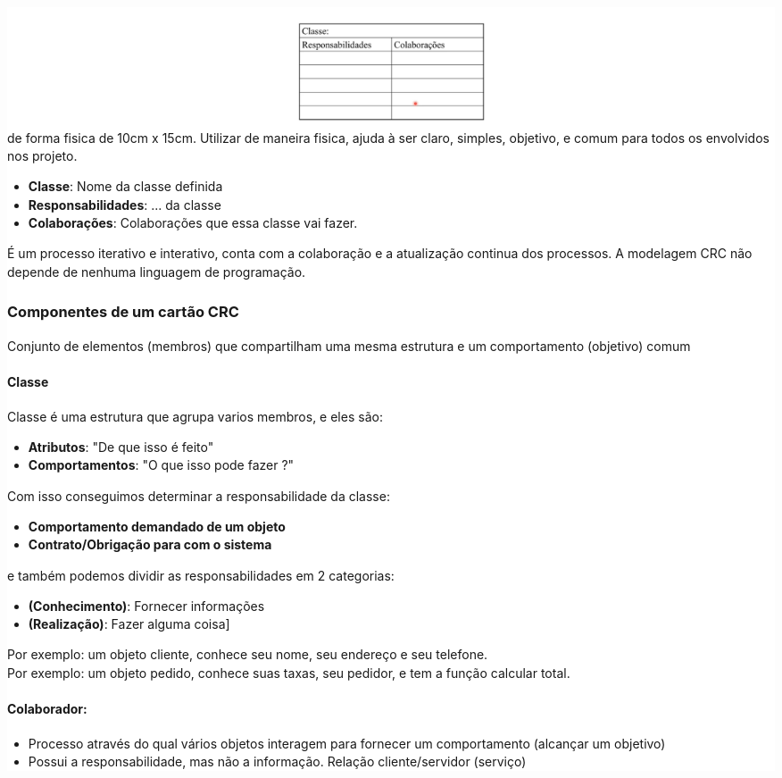 <center><img src="./img/image_05.png" width="250px"></center>
de forma fisica de 10cm x 15cm. Utilizar de maneira fisica, ajuda à  ser claro, simples, objetivo, e comum para todos os envolvidos nos projeto. 

- **Classe**: Nome da classe definida
- **Responsabilidades**: ... da classe 
- **Colaborações**: Colaborações que essa classe vai fazer.


É um processo iterativo e interativo, conta com a colaboração e a atualização continua dos processos.
A modelagem CRC não depende de nenhuma linguagem de programação.

### Componentes de um cartão CRC

Conjunto de elementos (membros) que compartilham uma mesma estrutura e um comportamento  (objetivo) comum
#### Classe
Classe é uma estrutura que agrupa varios membros, e eles são: 
- **Atributos**: "De que isso é feito"
- **Comportamentos**: "O que isso pode fazer ?"

Com isso conseguimos determinar a responsabilidade da classe: 
* **Comportamento demandado de um objeto**
* **Contrato/Obrigação para com o sistema**

e também podemos dividir as responsabilidades em 2 categorias: 
* **(Conhecimento)**: Fornecer informações
* **(Realização)**: Fazer alguma coisa]


Por exemplo: um objeto cliente, conhece seu nome, seu endereço e seu telefone. 
<br>Por exemplo: um objeto pedido, conhece suas taxas, seu pedidor, e tem a função calcular total. 

#### Colaborador: 
* Processo através do qual vários objetos interagem para fornecer um comportamento (alcançar um objetivo)
* Possui a responsabilidade, mas não a informação.
Relação cliente/servidor (serviço)
